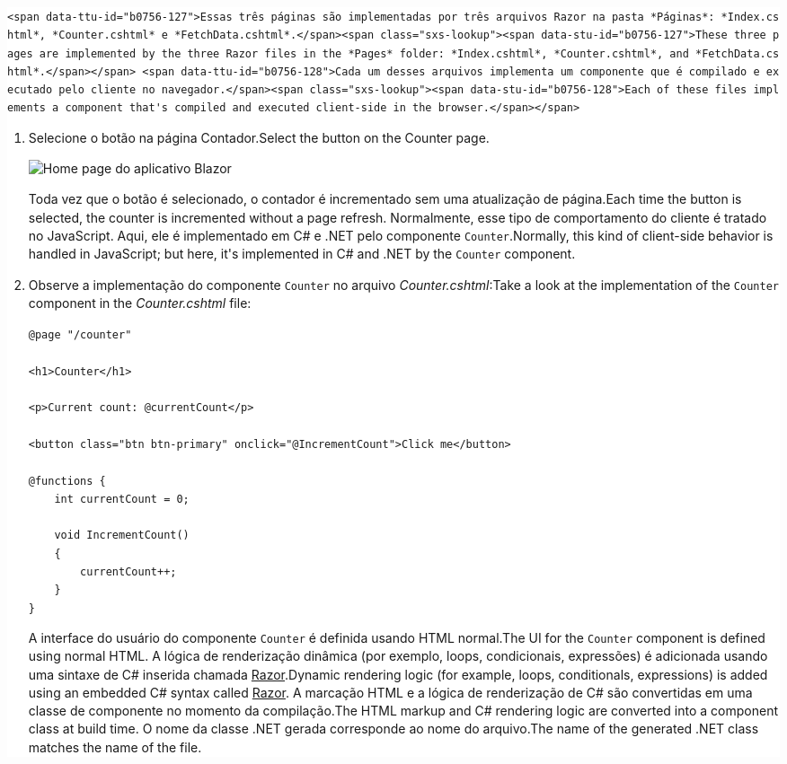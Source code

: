     <span data-ttu-id="b0756-127">Essas três páginas são implementadas por três arquivos Razor na pasta *Páginas*: *Index.cshtml*, *Counter.cshtml* e *FetchData.cshtml*.</span><span class="sxs-lookup"><span data-stu-id="b0756-127">These three pages are implemented by the three Razor files in the *Pages* folder: *Index.cshtml*, *Counter.cshtml*, and *FetchData.cshtml*.</span></span> <span data-ttu-id="b0756-128">Cada um desses arquivos implementa um componente que é compilado e executado pelo cliente no navegador.</span><span class="sxs-lookup"><span data-stu-id="b0756-128">Each of these files implements a component that's compiled and executed client-side in the browser.</span></span>

1. <span data-ttu-id="b0756-129">Selecione o botão na página Contador.</span><span class="sxs-lookup"><span data-stu-id="b0756-129">Select the button on the Counter page.</span></span>

    ![Home page do aplicativo Blazor](https://user-images.githubusercontent.com/1874516/39509525-6e367c66-4d9b-11e8-9978-e52a9750c34b.png)

    <span data-ttu-id="b0756-131">Toda vez que o botão é selecionado, o contador é incrementado sem uma atualização de página.</span><span class="sxs-lookup"><span data-stu-id="b0756-131">Each time the button is selected, the counter is incremented without a page refresh.</span></span> <span data-ttu-id="b0756-132">Normalmente, esse tipo de comportamento do cliente é tratado no JavaScript. Aqui, ele é implementado em C# e .NET pelo componente `Counter`.</span><span class="sxs-lookup"><span data-stu-id="b0756-132">Normally, this kind of client-side behavior is handled in JavaScript; but here, it's implemented in C# and .NET by the `Counter` component.</span></span>

1. <span data-ttu-id="b0756-133">Observe a implementação do componente `Counter` no arquivo *Counter.cshtml*:</span><span class="sxs-lookup"><span data-stu-id="b0756-133">Take a look at the implementation of the `Counter` component in the *Counter.cshtml* file:</span></span>

    ```cshtml
    @page "/counter"

    <h1>Counter</h1>

    <p>Current count: @currentCount</p>

    <button class="btn btn-primary" onclick="@IncrementCount">Click me</button>

    @functions {
        int currentCount = 0;

        void IncrementCount()
        {
            currentCount++;
        }
    }
    ```

    <span data-ttu-id="b0756-134">A interface do usuário do componente `Counter` é definida usando HTML normal.</span><span class="sxs-lookup"><span data-stu-id="b0756-134">The UI for the `Counter` component is defined using normal HTML.</span></span> <span data-ttu-id="b0756-135">A lógica de renderização dinâmica (por exemplo, loops, condicionais, expressões) é adicionada usando uma sintaxe de C# inserida chamada [Razor](https://docs.microsoft.com/aspnet/core/mvc/views/razor).</span><span class="sxs-lookup"><span data-stu-id="b0756-135">Dynamic rendering logic (for example, loops, conditionals, expressions) is added using an embedded C# syntax called [Razor](https://docs.microsoft.com/aspnet/core/mvc/views/razor).</span></span> <span data-ttu-id="b0756-136">A marcação HTML e a lógica de renderização de C# são convertidas em uma classe de componente no momento da compilação.</span><span class="sxs-lookup"><span data-stu-id="b0756-136">The HTML markup and C# rendering logic are converted into a component class at build time.</span></span> <span data-ttu-id="b0756-137">O nome da classe .NET gerada corresponde ao nome do arquivo.</span><span class="sxs-lookup"><span data-stu-id="b0756-137">The name of the generated .NET class matches the name of the file.</span></span>
